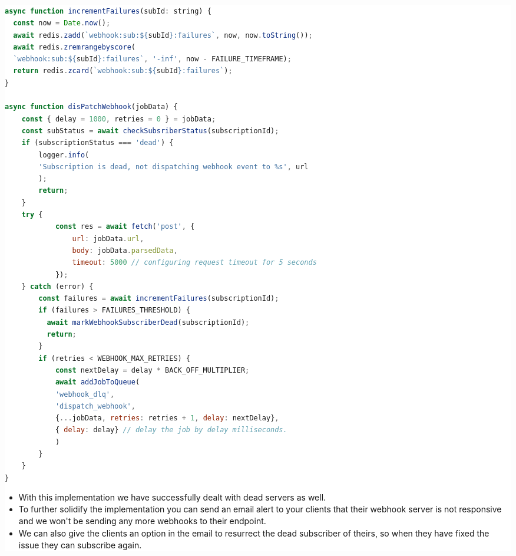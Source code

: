 ```js
async function incrementFailures(subId: string) {
  const now = Date.now();
  await redis.zadd(`webhook:sub:${subId}:failures`, now, now.toString());
  await redis.zremrangebyscore(
  `webhook:sub:${subId}:failures`, '-inf', now - FAILURE_TIMEFRAME);
  return redis.zcard(`webhook:sub:${subId}:failures`);
}

async function disPatchWebhook(jobData) {
	const { delay = 1000, retries = 0 } = jobData;
	const subStatus = await checkSubsriberStatus(subscriptionId);
	if (subscriptionStatus === 'dead') {
		logger.info(
		'Subscription is dead, not dispatching webhook event to %s', url
		);
		return;
	}
	try {
			const res = await fetch('post', {
				url: jobData.url,
				body: jobData.parsedData,
				timeout: 5000 // configuring request timeout for 5 seconds
			});
	} catch (error) {
		const failures = await incrementFailures(subscriptionId);
	    if (failures > FAILURES_THRESHOLD) {
	      await markWebhookSubscriberDead(subscriptionId);
	      return;
	    }
		if (retries < WEBHOOK_MAX_RETRIES) {
			const nextDelay = delay * BACK_OFF_MULTIPLIER;
			await addJobToQueue(
			'webhook_dlq',
			'dispatch_webhook',
			{...jobData, retries: retries + 1, delay: nextDelay},
			{ delay: delay} // delay the job by delay milliseconds.
			)
		}
	}
}
```
 - With this implementation we have successfully dealt with dead servers as well.
 - To further solidify the implementation you can send an email alert to your clients that their webhook server is not responsive and we won't be sending any more webhooks to their endpoint.
 - We can also give the clients an option in the email to resurrect the dead subscriber of theirs, so when they have fixed the issue they can subscribe again.
